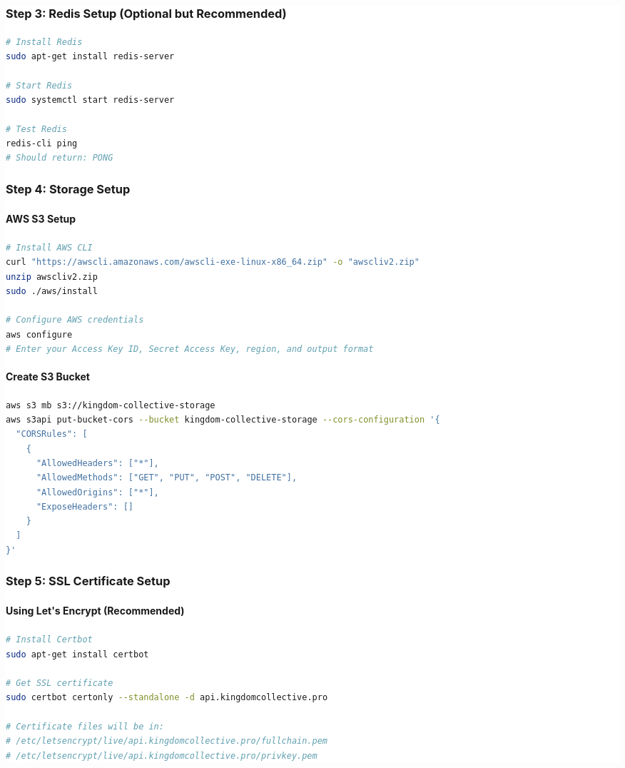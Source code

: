 ### **Step 3: Redis Setup (Optional but Recommended)**

```bash
# Install Redis
sudo apt-get install redis-server

# Start Redis
sudo systemctl start redis-server

# Test Redis
redis-cli ping
# Should return: PONG
```

### **Step 4: Storage Setup**

#### **AWS S3 Setup**

```bash
# Install AWS CLI
curl "https://awscli.amazonaws.com/awscli-exe-linux-x86_64.zip" -o "awscliv2.zip"
unzip awscliv2.zip
sudo ./aws/install

# Configure AWS credentials
aws configure
# Enter your Access Key ID, Secret Access Key, region, and output format
```

#### **Create S3 Bucket**

```bash
aws s3 mb s3://kingdom-collective-storage
aws s3api put-bucket-cors --bucket kingdom-collective-storage --cors-configuration '{
  "CORSRules": [
    {
      "AllowedHeaders": ["*"],
      "AllowedMethods": ["GET", "PUT", "POST", "DELETE"],
      "AllowedOrigins": ["*"],
      "ExposeHeaders": []
    }
  ]
}'
```

### **Step 5: SSL Certificate Setup**

#### **Using Let's Encrypt (Recommended)**

```bash
# Install Certbot
sudo apt-get install certbot

# Get SSL certificate
sudo certbot certonly --standalone -d api.kingdomcollective.pro

# Certificate files will be in:
# /etc/letsencrypt/live/api.kingdomcollective.pro/fullchain.pem
# /etc/letsencrypt/live/api.kingdomcollective.pro/privkey.pem
```

